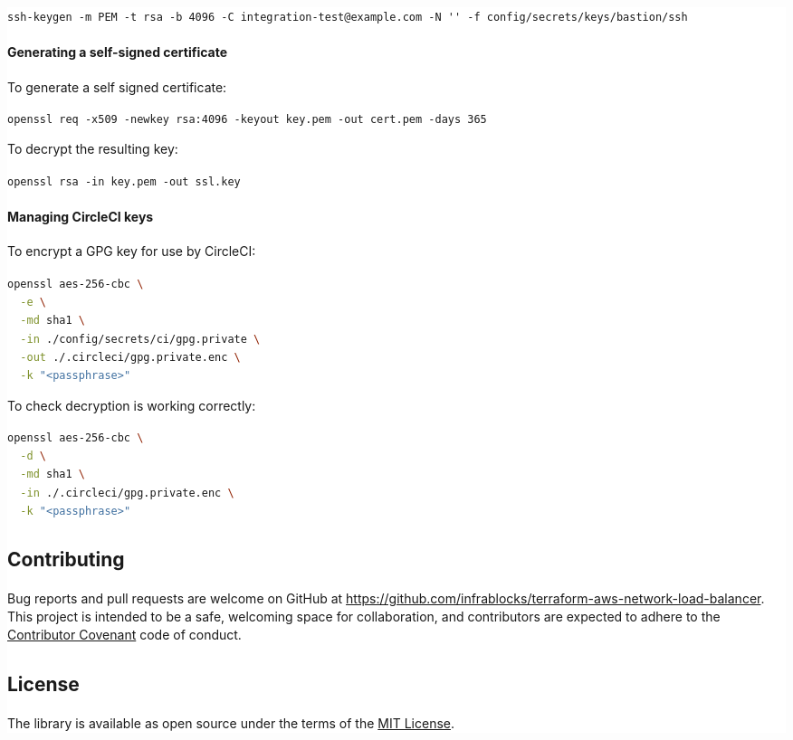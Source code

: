 ```
ssh-keygen -m PEM -t rsa -b 4096 -C integration-test@example.com -N '' -f config/secrets/keys/bastion/ssh
```

#### Generating a self-signed certificate

To generate a self signed certificate:

```
openssl req -x509 -newkey rsa:4096 -keyout key.pem -out cert.pem -days 365
```

To decrypt the resulting key:

```
openssl rsa -in key.pem -out ssl.key
```

#### Managing CircleCI keys

To encrypt a GPG key for use by CircleCI:

```bash
openssl aes-256-cbc \
  -e \
  -md sha1 \
  -in ./config/secrets/ci/gpg.private \
  -out ./.circleci/gpg.private.enc \
  -k "<passphrase>"
```

To check decryption is working correctly:

```bash
openssl aes-256-cbc \
  -d \
  -md sha1 \
  -in ./.circleci/gpg.private.enc \
  -k "<passphrase>"
```

Contributing
------------

Bug reports and pull requests are welcome on GitHub at
https://github.com/infrablocks/terraform-aws-network-load-balancer. This project
is intended to be a safe, welcoming space for collaboration, and contributors
are expected to adhere to the
[Contributor Covenant](http://contributor-covenant.org) code of conduct.

License
-------

The library is available as open source under the terms of the
[MIT License](http://opensource.org/licenses/MIT).
